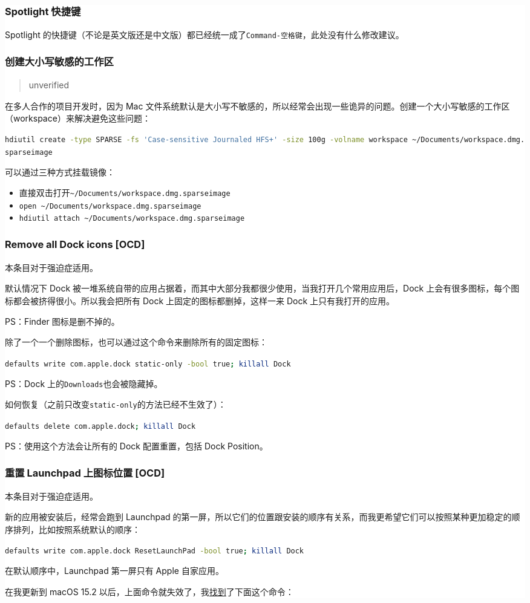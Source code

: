 ### Spotlight 快捷键

Spotlight 的快捷键（不论是英文版还是中文版）都已经统一成了`Command-空格键`，此处没有什么修改建议。

### 创建大小写敏感的工作区

> unverified

在多人合作的项目开发时，因为 Mac 文件系统默认是大小写不敏感的，所以经常会出现一些诡异的问题。创建一个大小写敏感的工作区（workspace）来解决避免这些问题：

```sh
hdiutil create -type SPARSE -fs 'Case-sensitive Journaled HFS+' -size 100g -volname workspace ~/Documents/workspace.dmg.sparseimage
```

可以通过三种方式挂载镜像：

- 直接双击打开`~/Documents/workspace.dmg.sparseimage`
- `open ~/Documents/workspace.dmg.sparseimage`
- `hdiutil attach ~/Documents/workspace.dmg.sparseimage`

### Remove all Dock icons [OCD]

本条目对于强迫症适用。

默认情况下 Dock 被一堆系统自带的应用占据着，而其中大部分我都很少使用，当我打开几个常用应用后，Dock 上会有很多图标，每个图标都会被挤得很小。所以我会把所有 Dock 上固定的图标都删掉，这样一来 Dock 上只有我打开的应用。

PS：Finder 图标是删不掉的。

除了一个一个删除图标，也可以通过这个命令来删除所有的固定图标：

```sh
defaults write com.apple.dock static-only -bool true; killall Dock
```

PS：Dock 上的`Downloads`也会被隐藏掉。

如何恢复（之前只改变`static-only`的方法已经不生效了）：

```sh
defaults delete com.apple.dock; killall Dock
```

PS：使用这个方法会让所有的 Dock 配置重置，包括 Dock Position。

### 重置 Launchpad 上图标位置 [OCD]

本条目对于强迫症适用。

新的应用被安装后，经常会跑到 Launchpad 的第一屏，所以它们的位置跟安装的顺序有关系，而我更希望它们可以按照某种更加稳定的顺序排列，比如按照系统默认的顺序：

```sh
defaults write com.apple.dock ResetLaunchPad -bool true; killall Dock
```

在默认顺序中，Launchpad 第一屏只有 Apple 自家应用。

在我更新到 macOS 15.2 以后，上面命令就失效了，我[找到](https://forums.macrumors.com/threads/macos-15-2-launchpad-default-layout.2445232/)了下面这个命令：
